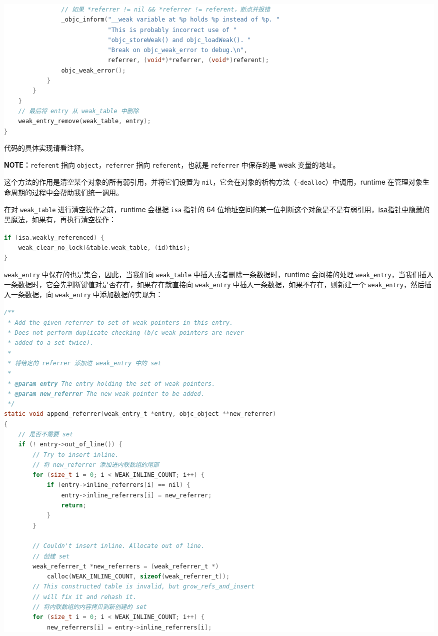 ```c++
                // 如果 *referrer != nil && *referrer != referent，断点并报错
                _objc_inform("__weak variable at %p holds %p instead of %p. "
                             "This is probably incorrect use of "
                             "objc_storeWeak() and objc_loadWeak(). "
                             "Break on objc_weak_error to debug.\n", 
                             referrer, (void*)*referrer, (void*)referent);
                objc_weak_error();
            }
        }
    }
    // 最后将 entry 从 weak_table 中删除
    weak_entry_remove(weak_table, entry);
}
```

代码的具体实现请看注释。

**NOTE：**`referent` 指向 `object`，`referrer` 指向 `referent`，也就是 `referrer` 中保存的是 weak 变量的地址。

这个方法的作用是清空某个对象的所有弱引用，并将它们设置为 `nil`，它会在对象的析构方法（`-dealloc`）中调用，runtime 在管理对象生命周期的过程中会帮助我们统一调用。

在对 `weak_table` 进行清空操作之前，runtime 会根据 `isa` 指针的 64 位地址空间的某一位判断这个对象是不是有弱引用，[isa指针中隐藏的黑魔法](https://andyccc.github.io/2018/06/26/isa%E6%8C%87%E9%92%88%E4%B8%AD%E9%9A%90%E8%97%8F%E7%9A%84%E9%BB%91%E9%AD%94%E6%B3%95/)，如果有，再执行清空操作：

```c
if (isa.weakly_referenced) {
    weak_clear_no_lock(&table.weak_table, (id)this);
}
```

`weak_entry` 中保存的也是集合，因此，当我们向 `weak_table` 中插入或者删除一条数据时，runtime 会间接的处理 `weak_entry`，当我们插入一条数据时，它会先判断键值对是否存在，如果存在就直接向 `weak_entry` 中插入一条数据，如果不存在，则新建一个 `weak_entry`，然后插入一条数据，向 `weak_entry` 中添加数据的实现为：

```c
/** 
 * Add the given referrer to set of weak pointers in this entry.
 * Does not perform duplicate checking (b/c weak pointers are never
 * added to a set twice). 
 * 
 * 将给定的 referrer 添加进 weak_entry 中的 set
 *
 * @param entry The entry holding the set of weak pointers. 
 * @param new_referrer The new weak pointer to be added.
 */
static void append_referrer(weak_entry_t *entry, objc_object **new_referrer)
{
    // 是否不需要 set
    if (! entry->out_of_line()) {
        // Try to insert inline.
        // 将 new_referrer 添加进内联数组的尾部
        for (size_t i = 0; i < WEAK_INLINE_COUNT; i++) {
            if (entry->inline_referrers[i] == nil) {
                entry->inline_referrers[i] = new_referrer;
                return;
            }
        }

        // Couldn't insert inline. Allocate out of line.
        // 创建 set
        weak_referrer_t *new_referrers = (weak_referrer_t *)
            calloc(WEAK_INLINE_COUNT, sizeof(weak_referrer_t));
        // This constructed table is invalid, but grow_refs_and_insert
        // will fix it and rehash it.
        // 将内联数组的内容拷贝到新创建的 set
        for (size_t i = 0; i < WEAK_INLINE_COUNT; i++) {
            new_referrers[i] = entry->inline_referrers[i];
```